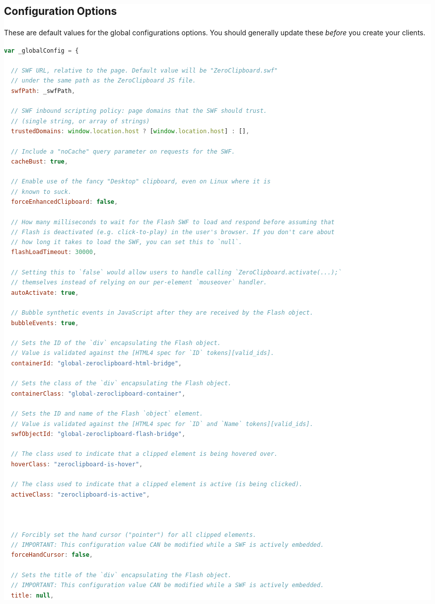 

## Configuration Options

These are default values for the global configurations options. You should generally update these _before_ you create your clients.

```js
var _globalConfig = {

  // SWF URL, relative to the page. Default value will be "ZeroClipboard.swf"
  // under the same path as the ZeroClipboard JS file.
  swfPath: _swfPath,

  // SWF inbound scripting policy: page domains that the SWF should trust.
  // (single string, or array of strings)
  trustedDomains: window.location.host ? [window.location.host] : [],

  // Include a "noCache" query parameter on requests for the SWF.
  cacheBust: true,

  // Enable use of the fancy "Desktop" clipboard, even on Linux where it is
  // known to suck.
  forceEnhancedClipboard: false,

  // How many milliseconds to wait for the Flash SWF to load and respond before assuming that
  // Flash is deactivated (e.g. click-to-play) in the user's browser. If you don't care about
  // how long it takes to load the SWF, you can set this to `null`.
  flashLoadTimeout: 30000,

  // Setting this to `false` would allow users to handle calling `ZeroClipboard.activate(...);`
  // themselves instead of relying on our per-element `mouseover` handler.
  autoActivate: true,

  // Bubble synthetic events in JavaScript after they are received by the Flash object.
  bubbleEvents: true,

  // Sets the ID of the `div` encapsulating the Flash object.
  // Value is validated against the [HTML4 spec for `ID` tokens][valid_ids].
  containerId: "global-zeroclipboard-html-bridge",
 
  // Sets the class of the `div` encapsulating the Flash object.
  containerClass: "global-zeroclipboard-container",
 
  // Sets the ID and name of the Flash `object` element.
  // Value is validated against the [HTML4 spec for `ID` and `Name` tokens][valid_ids].
  swfObjectId: "global-zeroclipboard-flash-bridge",

  // The class used to indicate that a clipped element is being hovered over.
  hoverClass: "zeroclipboard-is-hover",

  // The class used to indicate that a clipped element is active (is being clicked).
  activeClass: "zeroclipboard-is-active",



  // Forcibly set the hand cursor ("pointer") for all clipped elements.
  // IMPORTANT: This configuration value CAN be modified while a SWF is actively embedded.
  forceHandCursor: false,

  // Sets the title of the `div` encapsulating the Flash object.
  // IMPORTANT: This configuration value CAN be modified while a SWF is actively embedded.
  title: null,

```